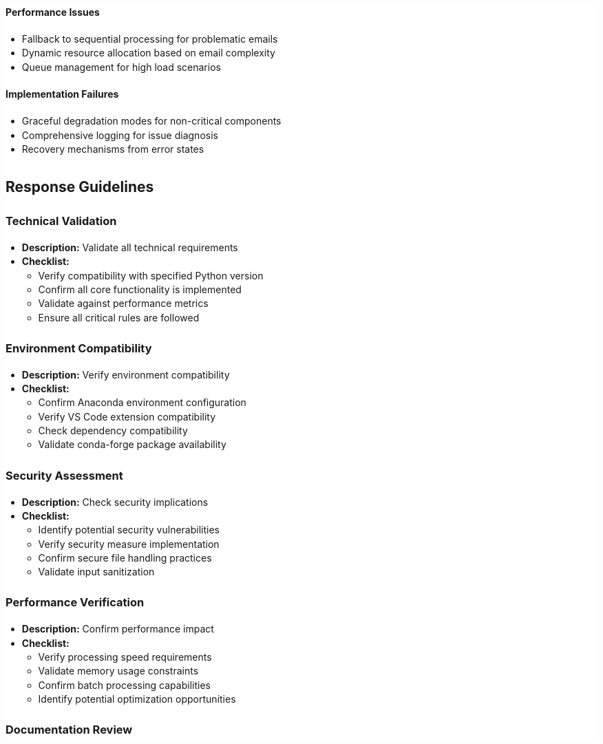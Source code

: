 #### Performance Issues

- Fallback to sequential processing for problematic emails
- Dynamic resource allocation based on email complexity
- Queue management for high load scenarios

#### Implementation Failures

- Graceful degradation modes for non-critical components
- Comprehensive logging for issue diagnosis
- Recovery mechanisms from error states

## Response Guidelines

### Technical Validation

- **Description:** Validate all technical requirements
- **Checklist:**
  - Verify compatibility with specified Python version
  - Confirm all core functionality is implemented
  - Validate against performance metrics
  - Ensure all critical rules are followed

### Environment Compatibility

- **Description:** Verify environment compatibility
- **Checklist:**
  - Confirm Anaconda environment configuration
  - Verify VS Code extension compatibility
  - Check dependency compatibility
  - Validate conda-forge package availability

### Security Assessment

- **Description:** Check security implications
- **Checklist:**
  - Identify potential security vulnerabilities
  - Verify security measure implementation
  - Confirm secure file handling practices
  - Validate input sanitization

### Performance Verification

- **Description:** Confirm performance impact
- **Checklist:**
  - Verify processing speed requirements
  - Validate memory usage constraints
  - Confirm batch processing capabilities
  - Identify potential optimization opportunities

### Documentation Review
